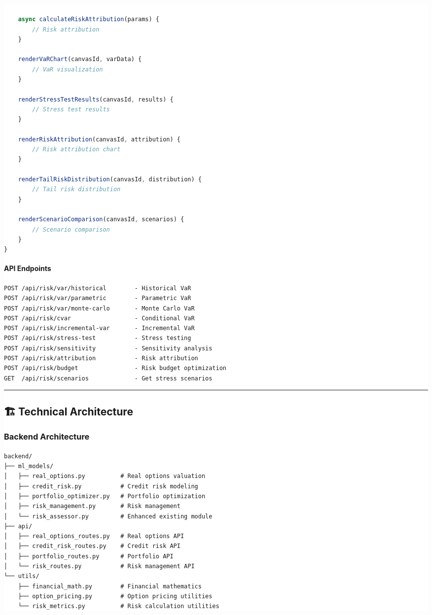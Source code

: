 ```javascript
    
    async calculateRiskAttribution(params) {
        // Risk attribution
    }
    
    renderVaRChart(canvasId, varData) {
        // VaR visualization
    }
    
    renderStressTestResults(canvasId, results) {
        // Stress test results
    }
    
    renderRiskAttribution(canvasId, attribution) {
        // Risk attribution chart
    }
    
    renderTailRiskDistribution(canvasId, distribution) {
        // Tail risk distribution
    }
    
    renderScenarioComparison(canvasId, scenarios) {
        // Scenario comparison
    }
}
```

#### **API Endpoints**
```
POST /api/risk/var/historical        - Historical VaR
POST /api/risk/var/parametric        - Parametric VaR
POST /api/risk/var/monte-carlo       - Monte Carlo VaR
POST /api/risk/cvar                  - Conditional VaR
POST /api/risk/incremental-var       - Incremental VaR
POST /api/risk/stress-test           - Stress testing
POST /api/risk/sensitivity           - Sensitivity analysis
POST /api/risk/attribution           - Risk attribution
POST /api/risk/budget                - Risk budget optimization
GET  /api/risk/scenarios             - Get stress scenarios
```

---

## 🏗️ **Technical Architecture**

### **Backend Architecture**
```
backend/
├── ml_models/
│   ├── real_options.py          # Real options valuation
│   ├── credit_risk.py           # Credit risk modeling
│   ├── portfolio_optimizer.py   # Portfolio optimization
│   ├── risk_management.py       # Risk management
│   └── risk_assessor.py         # Enhanced existing module
├── api/
│   ├── real_options_routes.py   # Real options API
│   ├── credit_risk_routes.py    # Credit risk API
│   ├── portfolio_routes.py      # Portfolio API
│   └── risk_routes.py           # Risk management API
└── utils/
    ├── financial_math.py        # Financial mathematics
    ├── option_pricing.py        # Option pricing utilities
    └── risk_metrics.py          # Risk calculation utilities
```